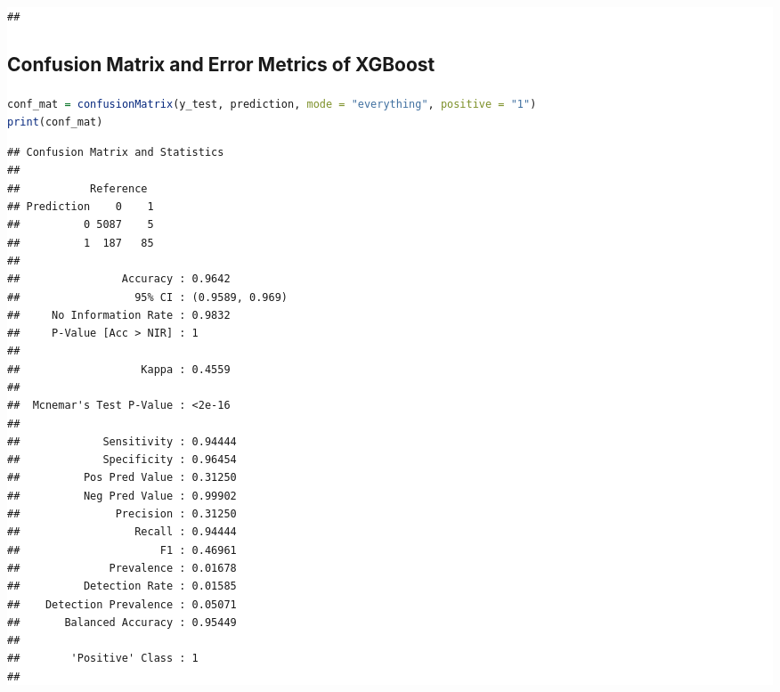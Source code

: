    ## 

## Confusion Matrix and Error Metrics of XGBoost

``` r
conf_mat = confusionMatrix(y_test, prediction, mode = "everything", positive = "1")
print(conf_mat)
```

    ## Confusion Matrix and Statistics
    ## 
    ##           Reference
    ## Prediction    0    1
    ##          0 5087    5
    ##          1  187   85
    ##                                          
    ##                Accuracy : 0.9642         
    ##                  95% CI : (0.9589, 0.969)
    ##     No Information Rate : 0.9832         
    ##     P-Value [Acc > NIR] : 1              
    ##                                          
    ##                   Kappa : 0.4559         
    ##                                          
    ##  Mcnemar's Test P-Value : <2e-16         
    ##                                          
    ##             Sensitivity : 0.94444        
    ##             Specificity : 0.96454        
    ##          Pos Pred Value : 0.31250        
    ##          Neg Pred Value : 0.99902        
    ##               Precision : 0.31250        
    ##                  Recall : 0.94444        
    ##                      F1 : 0.46961        
    ##              Prevalence : 0.01678        
    ##          Detection Rate : 0.01585        
    ##    Detection Prevalence : 0.05071        
    ##       Balanced Accuracy : 0.95449        
    ##                                          
    ##        'Positive' Class : 1              
    ## 